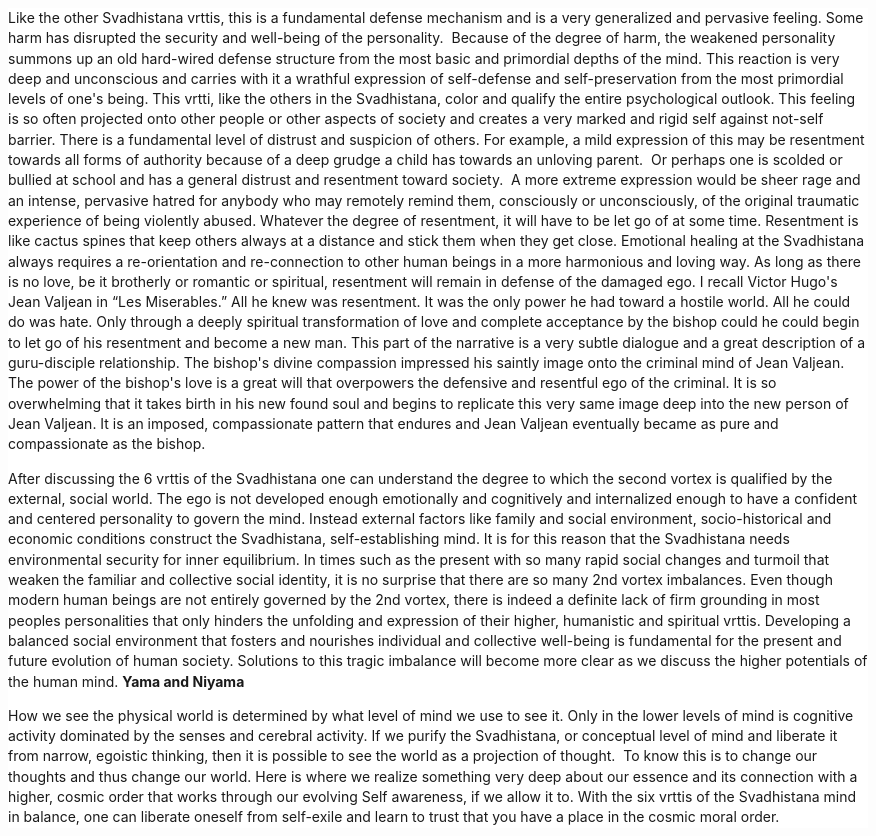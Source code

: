 Like the other Svadhistana vrttis, this is a fundamental defense mechanism and is a very generalized and pervasive feeling. Some harm has disrupted the security and well-being of the personality.  Because of the degree of harm, the weakened personality summons up an old hard-wired defense structure from the most basic and primordial depths of the mind. This reaction is very deep and unconscious and carries with it a wrathful expression of self-defense and self-preservation from the most primordial levels of one's being. This vrtti, like the others in the Svadhistana, color and qualify the entire psychological outlook. This feeling is so often projected onto other people or other aspects of society and creates a very marked and rigid self against not-self barrier. There is a fundamental level of distrust and suspicion of others. For example, a mild expression of this may be resentment towards all forms of authority because of a deep grudge a child has towards an unloving parent.  Or perhaps one is scolded or bullied at school and has a general distrust and resentment toward society.  A more extreme expression would be sheer rage and an intense, pervasive hatred for anybody who may remotely remind them, consciously or unconsciously, of the original traumatic experience of being violently abused.
Whatever the degree of resentment, it will have to be let go of at some time. Resentment is like cactus spines that keep others always at a distance and stick them when they get close. Emotional healing at the Svadhistana always requires a re-orientation and re-connection to other human beings in a more harmonious and loving way. As long as there is no love, be it brotherly or romantic or spiritual, resentment will remain in defense of the damaged ego. I recall Victor Hugo's Jean Valjean in “Les Miserables.” All he knew was resentment. It was the only power he had toward a hostile world. All he could do was hate. Only through a deeply spiritual transformation of love and complete acceptance by the bishop could he could begin to let go of his resentment and become a new man. This part of the narrative is a very subtle dialogue and a great description of a guru-disciple relationship. The bishop's divine compassion impressed his saintly image onto the criminal mind of Jean Valjean. The power of the bishop's love is a great will that overpowers the defensive and resentful ego of the criminal. It is so overwhelming that it takes birth in his new found soul and begins to replicate this very same image deep into the new person of Jean Valjean. It is an imposed, compassionate pattern that endures and Jean Valjean eventually became as pure and compassionate as the bishop.

After discussing the 6 vrttis of the Svadhistana one can understand the degree to which the second vortex is qualified by the external, social world. The ego is not developed enough emotionally and cognitively and internalized enough to have a confident and centered personality to govern the mind. Instead external factors like family and social environment, socio-historical and economic conditions construct the Svadhistana, self-establishing mind. It is for this reason that the Svadhistana needs environmental security for inner equilibrium. In times such as the present with so many rapid social changes and turmoil that weaken the familiar and collective social identity, it is no surprise that there are so many 2nd vortex imbalances. Even though modern human beings are not entirely governed by the 2nd vortex, there is indeed a definite lack of firm grounding in most peoples personalities that only hinders the unfolding and expression of their higher, humanistic and spiritual vrttis. Developing a balanced social environment that fosters and nourishes individual and collective well-being is fundamental for the present and future evolution of human society. Solutions to this tragic imbalance will become more clear as we discuss the higher potentials of the human mind.
<strong>Yama and Niyama</strong>

How we see the physical world is determined by what level of mind we use to see it. Only in the lower levels of mind is cognitive activity dominated by the senses and cerebral activity. If we purify the Svadhistana, or conceptual level of mind and liberate it from narrow, egoistic thinking, then it is possible to see the world as a projection of thought.  To know this is to change our thoughts and thus change our world. Here is where we realize something very deep about our essence and its connection with a higher, cosmic order that works through our evolving Self awareness, if we allow it to. With the six vrttis of the Svadhistana mind in balance, one can liberate oneself from self-exile and learn to trust that you have a place in the cosmic moral order.
